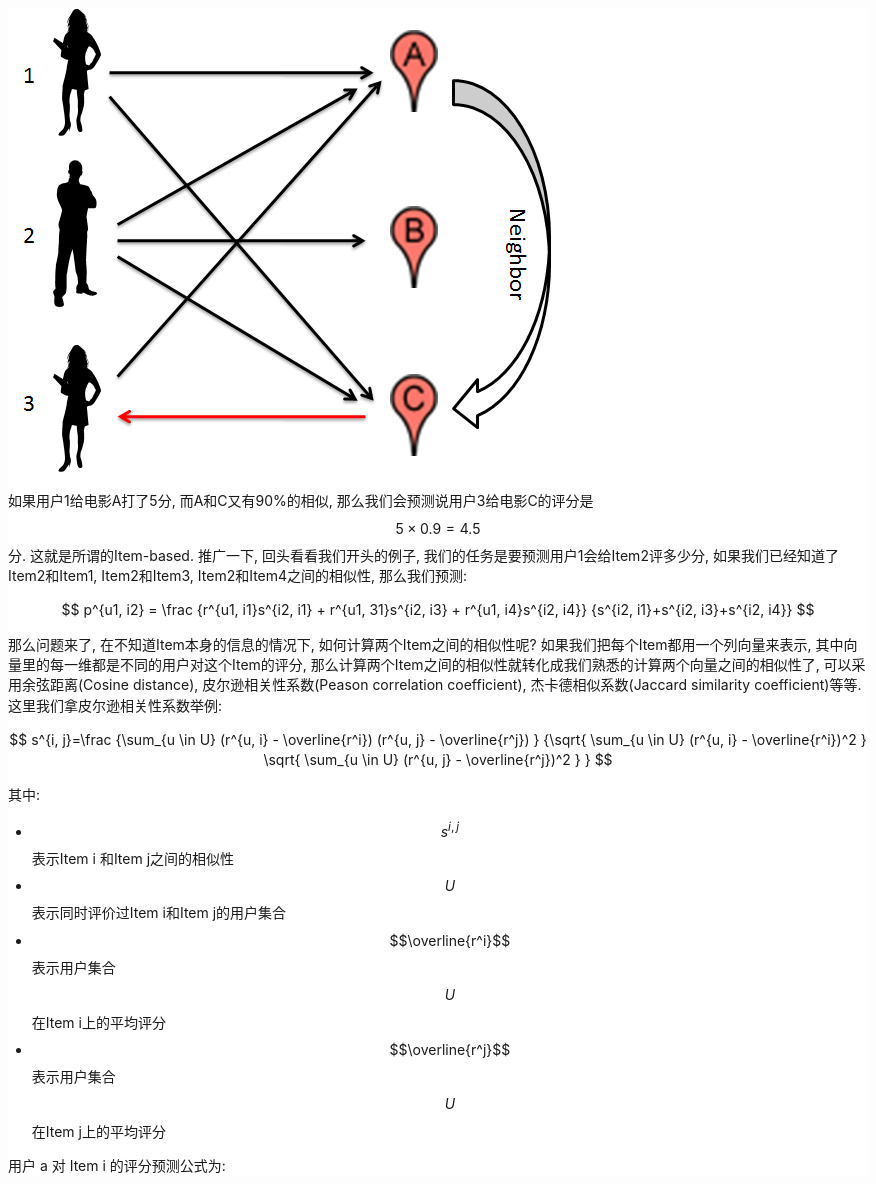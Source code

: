![Item-based](/images/recommender-system/itembased.png)


如果用户1给电影A打了5分, 而A和C又有90%的相似, 那么我们会预测说用户3给电影C的评分是$$5 \times 0.9=4.5$$分. 这就是所谓的Item-based. 
推广一下, 回头看看我们开头的例子, 我们的任务是要预测用户1会给Item2评多少分, 如果我们已经知道了Item2和Item1, Item2和Item3, Item2和Item4之间的相似性, 那么我们预测: 

$$
p^{u1, i2} = \frac {r^{u1, i1}s^{i2, i1} + r^{u1, 31}s^{i2, i3} + r^{u1, i4}s^{i2, i4}} {s^{i2, i1}+s^{i2, i3}+s^{i2, i4}} 
$$

那么问题来了, 在不知道Item本身的信息的情况下, 如何计算两个Item之间的相似性呢? 如果我们把每个Item都用一个列向量来表示, 其中向量里的每一维都是不同的用户对这个Item的评分, 那么计算两个Item之间的相似性就转化成我们熟悉的计算两个向量之间的相似性了, 可以采用余弦距离(Cosine distance), 皮尔逊相关性系数(Peason correlation coefficient), 杰卡德相似系数(Jaccard similarity coefficient)等等. 这里我们拿皮尔逊相关性系数举例: 

$$
s^{i, j}=\frac {\sum_{u \in U} (r^{u, i} - \overline{r^i}) (r^{u, j} - \overline{r^j}) } {\sqrt{ \sum_{u \in U} (r^{u, i} - \overline{r^i})^2 }  \sqrt{ \sum_{u \in U} (r^{u, j} - \overline{r^j})^2 } } 
$$

其中:

- $$s^{i, j} $$ 表示Item i 和Item j之间的相似性
- $$U$$表示同时评价过Item i和Item j的用户集合
- $$\overline{r^i}$$表示用户集合$$U$$在Item i上的平均评分
- $$\overline{r^j}$$表示用户集合$$U$$在Item j上的平均评分

用户 a 对 Item i 的评分预测公式为: 
